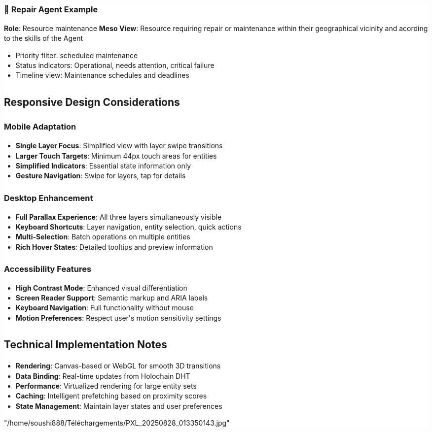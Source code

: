 

### 🔧 **Repair Agent Example**

**Role**: Resource maintenance
**Meso View**: Resource requiring repair or maintenance within their geographical vicinity and acording to the skills of the Agent 

- Priority filter: scheduled maintenance
- Status indicators: Operational, needs attention, critical failure
- Timeline view: Maintenance schedules and deadlines



## Responsive Design Considerations

### Mobile Adaptation

- **Single Layer Focus**: Simplified view with layer swipe transitions
- **Larger Touch Targets**: Minimum 44px touch areas for entities
- **Simplified Indicators**: Essential state information only
- **Gesture Navigation**: Swipe for layers, tap for details

### Desktop Enhancement

- **Full Parallax Experience**: All three layers simultaneously visible
- **Keyboard Shortcuts**: Layer navigation, entity selection, quick actions
- **Multi-Selection**: Batch operations on multiple entities
- **Rich Hover States**: Detailed tooltips and preview information

### Accessibility Features

- **High Contrast Mode**: Enhanced visual differentiation
- **Screen Reader Support**: Semantic markup and ARIA labels
- **Keyboard Navigation**: Full functionality without mouse
- **Motion Preferences**: Respect user's motion sensitivity settings

## Technical Implementation Notes

- **Rendering**: Canvas-based or WebGL for smooth 3D transitions
- **Data Binding**: Real-time updates from Holochain DHT
- **Performance**: Virtualized rendering for large entity sets
- **Caching**: Intelligent prefetching based on proximity scores
- **State Management**: Maintain layer states and user preferences

"/home/soushi888/Téléchargements/PXL_20250828_013350143.jpg"
